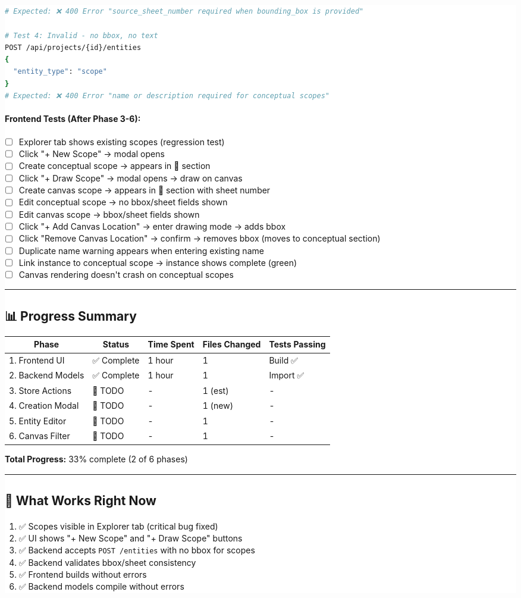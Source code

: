 ```bash
# Expected: ❌ 400 Error "source_sheet_number required when bounding_box is provided"

# Test 4: Invalid - no bbox, no text
POST /api/projects/{id}/entities
{
  "entity_type": "scope"
}
# Expected: ❌ 400 Error "name or description required for conceptual scopes"
```

#### Frontend Tests (After Phase 3-6):
- [ ] Explorer tab shows existing scopes (regression test)
- [ ] Click "+ New Scope" → modal opens
- [ ] Create conceptual scope → appears in 💭 section
- [ ] Click "+ Draw Scope" → modal opens → draw on canvas
- [ ] Create canvas scope → appears in 📍 section with sheet number
- [ ] Edit conceptual scope → no bbox/sheet fields shown
- [ ] Edit canvas scope → bbox/sheet fields shown
- [ ] Click "+ Add Canvas Location" → enter drawing mode → adds bbox
- [ ] Click "Remove Canvas Location" → confirm → removes bbox (moves to conceptual section)
- [ ] Duplicate name warning appears when entering existing name
- [ ] Link instance to conceptual scope → instance shows complete (green)
- [ ] Canvas rendering doesn't crash on conceptual scopes

---

## 📊 **Progress Summary**

| Phase | Status | Time Spent | Files Changed | Tests Passing |
|-------|--------|------------|---------------|---------------|
| 1. Frontend UI | ✅ Complete | 1 hour | 1 | Build ✅ |
| 2. Backend Models | ✅ Complete | 1 hour | 1 | Import ✅ |
| 3. Store Actions | 🚧 TODO | - | 1 (est) | - |
| 4. Creation Modal | 🚧 TODO | - | 1 (new) | - |
| 5. Entity Editor | 🚧 TODO | - | 1 | - |
| 6. Canvas Filter | 🚧 TODO | - | 1 | - |

**Total Progress:** 33% complete (2 of 6 phases)

---

## 🎉 **What Works Right Now**

1. ✅ Scopes visible in Explorer tab (critical bug fixed)
2. ✅ UI shows "+ New Scope" and "+ Draw Scope" buttons
3. ✅ Backend accepts `POST /entities` with no bbox for scopes
4. ✅ Backend validates bbox/sheet consistency
5. ✅ Frontend builds without errors
6. ✅ Backend models compile without errors
